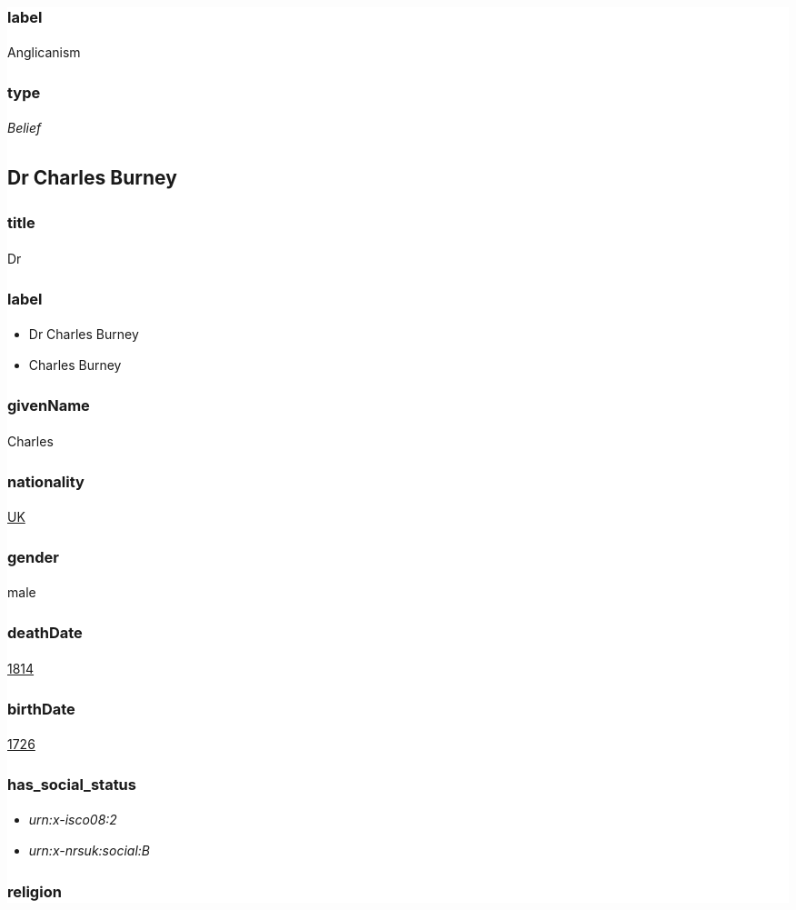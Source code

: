 ### label


Anglicanism

### type


*Belief*

## Dr Charles Burney

### title


Dr 

### label

 - Dr Charles Burney

 - Charles Burney

### givenName


Charles

### nationality


[UK](#UK)

### gender


male

### deathDate


[1814](#1814)

### birthDate


[1726](#1726)

### has_social_status

 - *urn:x-isco08:2*

 - *urn:x-nrsuk:social:B*

### religion

